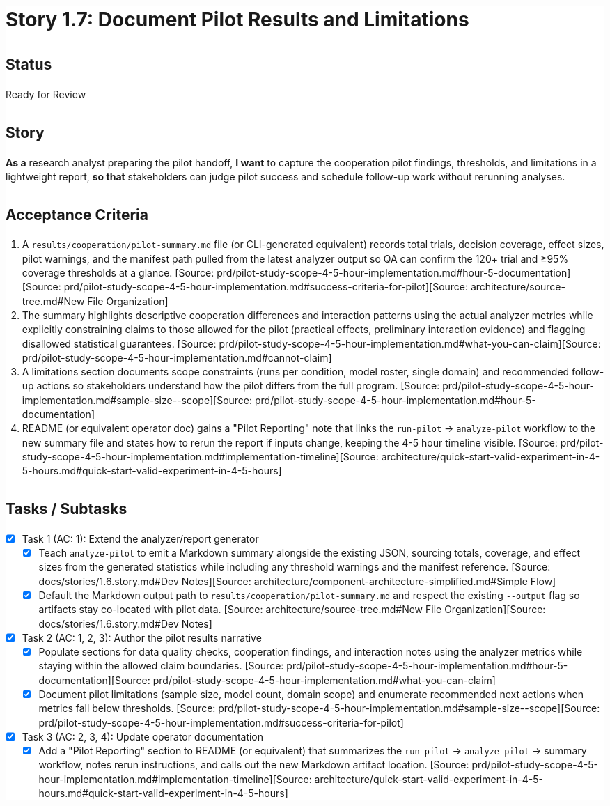 # Story 1.7: Document Pilot Results and Limitations

## Status
Ready for Review

## Story
**As a** research analyst preparing the pilot handoff,
**I want** to capture the cooperation pilot findings, thresholds, and limitations in a lightweight report,
**so that** stakeholders can judge pilot success and schedule follow-up work without rerunning analyses.

## Acceptance Criteria
1. A `results/cooperation/pilot-summary.md` file (or CLI-generated equivalent) records total trials, decision coverage, effect sizes, pilot warnings, and the manifest path pulled from the latest analyzer output so QA can confirm the 120+ trial and ≥95% coverage thresholds at a glance. [Source: prd/pilot-study-scope-4-5-hour-implementation.md#hour-5-documentation][Source: prd/pilot-study-scope-4-5-hour-implementation.md#success-criteria-for-pilot][Source: architecture/source-tree.md#New File Organization]
2. The summary highlights descriptive cooperation differences and interaction patterns using the actual analyzer metrics while explicitly constraining claims to those allowed for the pilot (practical effects, preliminary interaction evidence) and flagging disallowed statistical guarantees. [Source: prd/pilot-study-scope-4-5-hour-implementation.md#what-you-can-claim][Source: prd/pilot-study-scope-4-5-hour-implementation.md#cannot-claim]
3. A limitations section documents scope constraints (runs per condition, model roster, single domain) and recommended follow-up actions so stakeholders understand how the pilot differs from the full program. [Source: prd/pilot-study-scope-4-5-hour-implementation.md#sample-size--scope][Source: prd/pilot-study-scope-4-5-hour-implementation.md#hour-5-documentation]
4. README (or equivalent operator doc) gains a "Pilot Reporting" note that links the `run-pilot` → `analyze-pilot` workflow to the new summary file and states how to rerun the report if inputs change, keeping the 4-5 hour timeline visible. [Source: prd/pilot-study-scope-4-5-hour-implementation.md#implementation-timeline][Source: architecture/quick-start-valid-experiment-in-4-5-hours.md#quick-start-valid-experiment-in-4-5-hours]

## Tasks / Subtasks
- [x] Task 1 (AC: 1): Extend the analyzer/report generator
  - [x] Teach `analyze-pilot` to emit a Markdown summary alongside the existing JSON, sourcing totals, coverage, and effect sizes from the generated statistics while including any threshold warnings and the manifest reference. [Source: docs/stories/1.6.story.md#Dev Notes][Source: architecture/component-architecture-simplified.md#Simple Flow]
  - [x] Default the Markdown output path to `results/cooperation/pilot-summary.md` and respect the existing `--output` flag so artifacts stay co-located with pilot data. [Source: architecture/source-tree.md#New File Organization][Source: docs/stories/1.6.story.md#Dev Notes]
- [x] Task 2 (AC: 1, 2, 3): Author the pilot results narrative
  - [x] Populate sections for data quality checks, cooperation findings, and interaction notes using the analyzer metrics while staying within the allowed claim boundaries. [Source: prd/pilot-study-scope-4-5-hour-implementation.md#hour-5-documentation][Source: prd/pilot-study-scope-4-5-hour-implementation.md#what-you-can-claim]
  - [x] Document pilot limitations (sample size, model count, domain scope) and enumerate recommended next actions when metrics fall below thresholds. [Source: prd/pilot-study-scope-4-5-hour-implementation.md#sample-size--scope][Source: prd/pilot-study-scope-4-5-hour-implementation.md#success-criteria-for-pilot]
- [x] Task 3 (AC: 2, 3, 4): Update operator documentation
  - [x] Add a "Pilot Reporting" section to README (or equivalent) that summarizes the `run-pilot` → `analyze-pilot` → summary workflow, notes rerun instructions, and calls out the new Markdown artifact location. [Source: prd/pilot-study-scope-4-5-hour-implementation.md#implementation-timeline][Source: architecture/quick-start-valid-experiment-in-4-5-hours.md#quick-start-valid-experiment-in-4-5-hours]
